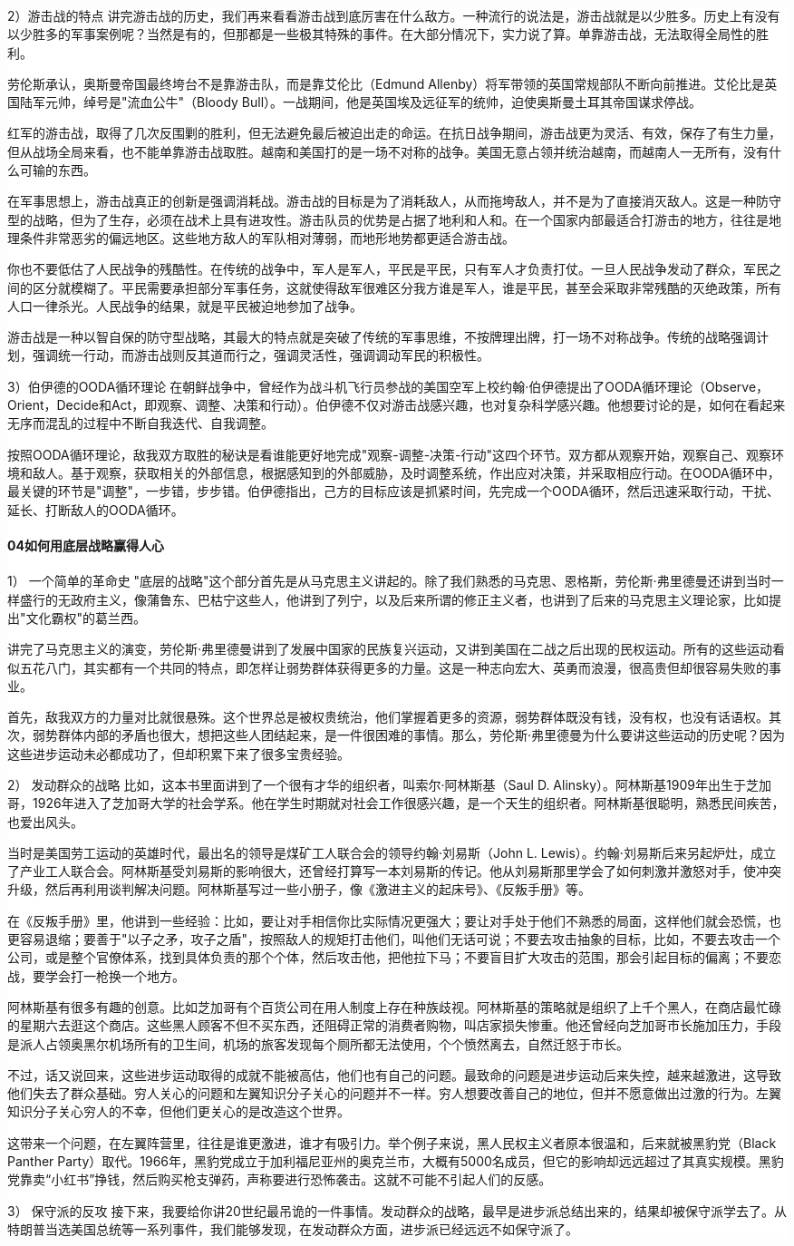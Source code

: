 2）游击战的特点
讲完游击战的历史，我们再来看看游击战到底厉害在什么敌方。一种流行的说法是，游击战就是以少胜多。历史上有没有以少胜多的军事案例呢？当然是有的，但那都是一些极其特殊的事件。在大部分情况下，实力说了算。单靠游击战，无法取得全局性的胜利。

劳伦斯承认，奥斯曼帝国最终垮台不是靠游击队，而是靠艾伦比（Edmund Allenby）将军带领的英国常规部队不断向前推进。艾伦比是英国陆军元帅，绰号是"流血公牛"（Bloody Bull）。一战期间，他是英国埃及远征军的统帅，迫使奥斯曼土耳其帝国谋求停战。

红军的游击战，取得了几次反围剿的胜利，但无法避免最后被迫出走的命运。在抗日战争期间，游击战更为灵活、有效，保存了有生力量，但从战场全局来看，也不能单靠游击战取胜。越南和美国打的是一场不对称的战争。美国无意占领并统治越南，而越南人一无所有，没有什么可输的东西。

在军事思想上，游击战真正的创新是强调消耗战。游击战的目标是为了消耗敌人，从而拖垮敌人，并不是为了直接消灭敌人。这是一种防守型的战略，但为了生存，必须在战术上具有进攻性。游击队员的优势是占据了地利和人和。在一个国家内部最适合打游击的地方，往往是地理条件非常恶劣的偏远地区。这些地方敌人的军队相对薄弱，而地形地势都更适合游击战。

你也不要低估了人民战争的残酷性。在传统的战争中，军人是军人，平民是平民，只有军人才负责打仗。一旦人民战争发动了群众，军民之间的区分就模糊了。平民需要承担部分军事任务，这就使得敌军很难区分我方谁是军人，谁是平民，甚至会采取非常残酷的灭绝政策，所有人口一律杀光。人民战争的结果，就是平民被迫地参加了战争。

游击战是一种以智自保的防守型战略，其最大的特点就是突破了传统的军事思维，不按牌理出牌，打一场不对称战争。传统的战略强调计划，强调统一行动，而游击战则反其道而行之，强调灵活性，强调调动军民的积极性。

3）伯伊德的OODA循环理论
在朝鲜战争中，曾经作为战斗机飞行员参战的美国空军上校约翰·伯伊德提出了OODA循环理论（Observe，Orient，Decide和Act，即观察、调整、决策和行动）。伯伊德不仅对游击战感兴趣，也对复杂科学感兴趣。他想要讨论的是，如何在看起来无序而混乱的过程中不断自我迭代、自我调整。

按照OODA循环理论，敌我双方取胜的秘诀是看谁能更好地完成"观察-调整-决策-行动"这四个环节。双方都从观察开始，观察自己、观察环境和敌人。基于观察，获取相关的外部信息，根据感知到的外部威胁，及时调整系统，作出应对决策，并采取相应行动。在OODA循环中，最关键的环节是"调整"，一步错，步步错。伯伊德指出，己方的目标应该是抓紧时间，先完成一个OODA循环，然后迅速采取行动，干扰、延长、打断敌人的OODA循环。

#### 04如何用底层战略赢得人心
1） 一个简单的革命史
"底层的战略"这个部分首先是从马克思主义讲起的。除了我们熟悉的马克思、恩格斯，劳伦斯·弗里德曼还讲到当时一样盛行的无政府主义，像蒲鲁东、巴枯宁这些人，他讲到了列宁，以及后来所谓的修正主义者，也讲到了后来的马克思主义理论家，比如提出"文化霸权"的葛兰西。

讲完了马克思主义的演变，劳伦斯·弗里德曼讲到了发展中国家的民族复兴运动，又讲到美国在二战之后出现的民权运动。所有的这些运动看似五花八门，其实都有一个共同的特点，即怎样让弱势群体获得更多的力量。这是一种志向宏大、英勇而浪漫，很高贵但却很容易失败的事业。

首先，敌我双方的力量对比就很悬殊。这个世界总是被权贵统治，他们掌握着更多的资源，弱势群体既没有钱，没有权，也没有话语权。其次，弱势群体内部的矛盾也很大，想把这些人团结起来，是一件很困难的事情。那么，劳伦斯·弗里德曼为什么要讲这些运动的历史呢？因为这些进步运动未必都成功了，但却积累下来了很多宝贵经验。

2） 发动群众的战略
比如，这本书里面讲到了一个很有才华的组织者，叫索尔·阿林斯基（Saul D. Alinsky）。阿林斯基1909年出生于芝加哥，1926年进入了芝加哥大学的社会学系。他在学生时期就对社会工作很感兴趣，是一个天生的组织者。阿林斯基很聪明，熟悉民间疾苦，也爱出风头。

当时是美国劳工运动的英雄时代，最出名的领导是煤矿工人联合会的领导约翰·刘易斯（John L. Lewis）。约翰·刘易斯后来另起炉灶，成立了产业工人联合会。阿林斯基受刘易斯的影响很大，还曾经打算写一本刘易斯的传记。他从刘易斯那里学会了如何刺激并激怒对手，使冲突升级，然后再利用谈判解决问题。阿林斯基写过一些小册子，像《激进主义的起床号》、《反叛手册》等。

在《反叛手册》里，他讲到一些经验：比如，要让对手相信你比实际情况更强大；要让对手处于他们不熟悉的局面，这样他们就会恐慌，也更容易退缩；要善于"以子之矛，攻子之盾"，按照敌人的规矩打击他们，叫他们无话可说；不要去攻击抽象的目标，比如，不要去攻击一个公司，或是整个官僚体系，找到具体负责的那个个体，然后攻击他，把他拉下马；不要盲目扩大攻击的范围，那会引起目标的偏离；不要恋战，要学会打一枪换一个地方。

阿林斯基有很多有趣的创意。比如芝加哥有个百货公司在用人制度上存在种族歧视。阿林斯基的策略就是组织了上千个黑人，在商店最忙碌的星期六去逛这个商店。这些黑人顾客不但不买东西，还阻碍正常的消费者购物，叫店家损失惨重。他还曾经向芝加哥市长施加压力，手段是派人占领奥黑尔机场所有的卫生间，机场的旅客发现每个厕所都无法使用，个个愤然离去，自然迁怒于市长。

不过，话又说回来，这些进步运动取得的成就不能被高估，他们也有自己的问题。最致命的问题是进步运动后来失控，越来越激进，这导致他们失去了群众基础。穷人关心的问题和左翼知识分子关心的问题并不一样。穷人想要改善自己的地位，但并不愿意做出过激的行为。左翼知识分子关心穷人的不幸，但他们更关心的是改造这个世界。

这带来一个问题，在左翼阵营里，往往是谁更激进，谁才有吸引力。举个例子来说，黑人民权主义者原本很温和，后来就被黑豹党（Black Panther Party）取代。1966年，黑豹党成立于加利福尼亚州的奥克兰市，大概有5000名成员，但它的影响却远远超过了其真实规模。黑豹党靠卖“小红书”挣钱，然后购买枪支弹药，声称要进行恐怖袭击。这就不可能不引起人们的反感。

3） 保守派的反攻
接下来，我要给你讲20世纪最吊诡的一件事情。发动群众的战略，最早是进步派总结出来的，结果却被保守派学去了。从特朗普当选美国总统等一系列事件，我们能够发现，在发动群众方面，进步派已经远远不如保守派了。

